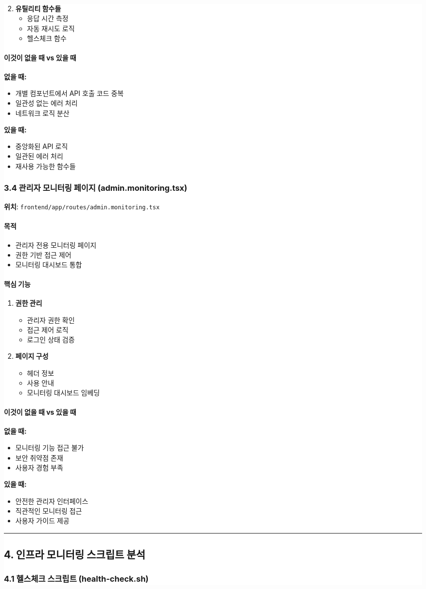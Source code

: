 2. **유틸리티 함수들**
   - 응답 시간 측정
   - 자동 재시도 로직
   - 헬스체크 함수

#### 이것이 없을 때 vs 있을 때
**없을 때:**
- 개별 컴포넌트에서 API 호출 코드 중복
- 일관성 없는 에러 처리
- 네트워크 로직 분산

**있을 때:**
- 중앙화된 API 로직
- 일관된 에러 처리
- 재사용 가능한 함수들

### 3.4 관리자 모니터링 페이지 (admin.monitoring.tsx)

**위치**: `frontend/app/routes/admin.monitoring.tsx`

#### 목적
- 관리자 전용 모니터링 페이지
- 권한 기반 접근 제어
- 모니터링 대시보드 통합

#### 핵심 기능
1. **권한 관리**
   - 관리자 권한 확인
   - 접근 제어 로직
   - 로그인 상태 검증

2. **페이지 구성**
   - 헤더 정보
   - 사용 안내
   - 모니터링 대시보드 임베딩

#### 이것이 없을 때 vs 있을 때
**없을 때:**
- 모니터링 기능 접근 불가
- 보안 취약점 존재
- 사용자 경험 부족

**있을 때:**
- 안전한 관리자 인터페이스
- 직관적인 모니터링 접근
- 사용자 가이드 제공

---

## 4. 인프라 모니터링 스크립트 분석

### 4.1 헬스체크 스크립트 (health-check.sh)
